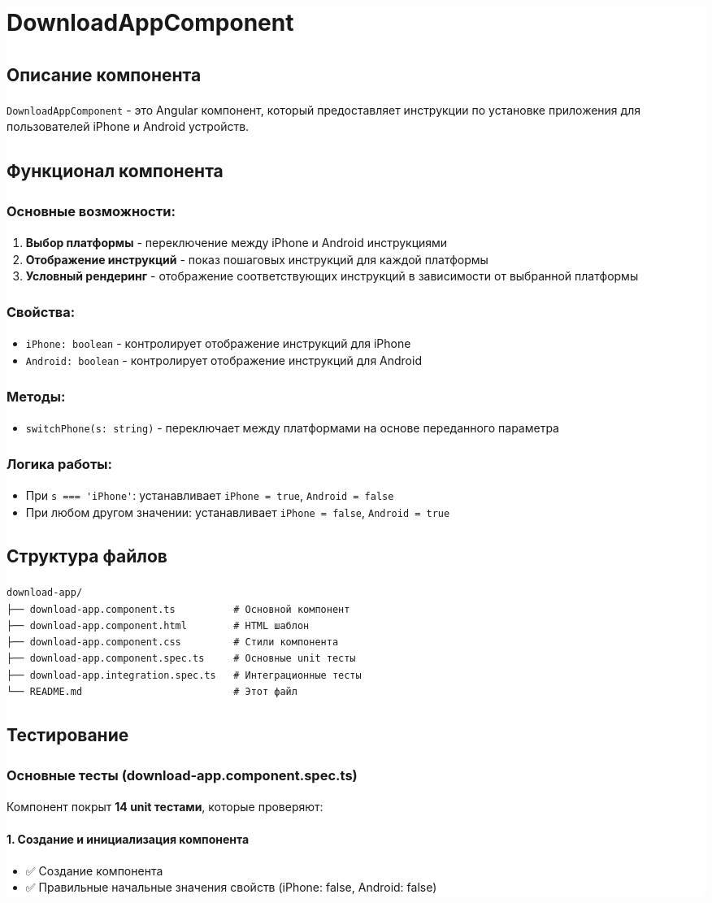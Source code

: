 # DownloadAppComponent

## Описание компонента

`DownloadAppComponent` - это Angular компонент, который предоставляет инструкции по установке приложения для пользователей iPhone и Android устройств.

## Функционал компонента

### Основные возможности:
1. **Выбор платформы** - переключение между iPhone и Android инструкциями
2. **Отображение инструкций** - показ пошаговых инструкций для каждой платформы
3. **Условный рендеринг** - отображение соответствующих инструкций в зависимости от выбранной платформы

### Свойства:
- `iPhone: boolean` - контролирует отображение инструкций для iPhone
- `Android: boolean` - контролирует отображение инструкций для Android

### Методы:
- `switchPhone(s: string)` - переключает между платформами на основе переданного параметра

### Логика работы:
- При `s === 'iPhone'`: устанавливает `iPhone = true`, `Android = false`
- При любом другом значении: устанавливает `iPhone = false`, `Android = true`

## Структура файлов

```
download-app/
├── download-app.component.ts          # Основной компонент
├── download-app.component.html        # HTML шаблон
├── download-app.component.css         # Стили компонента
├── download-app.component.spec.ts     # Основные unit тесты
├── download-app.integration.spec.ts   # Интеграционные тесты
└── README.md                          # Этот файл
```

## Тестирование

### Основные тесты (download-app.component.spec.ts)

Компонент покрыт **14 unit тестами**, которые проверяют:

#### 1. Создание и инициализация компонента
- ✅ Создание компонента
- ✅ Правильные начальные значения свойств (iPhone: false, Android: false)
